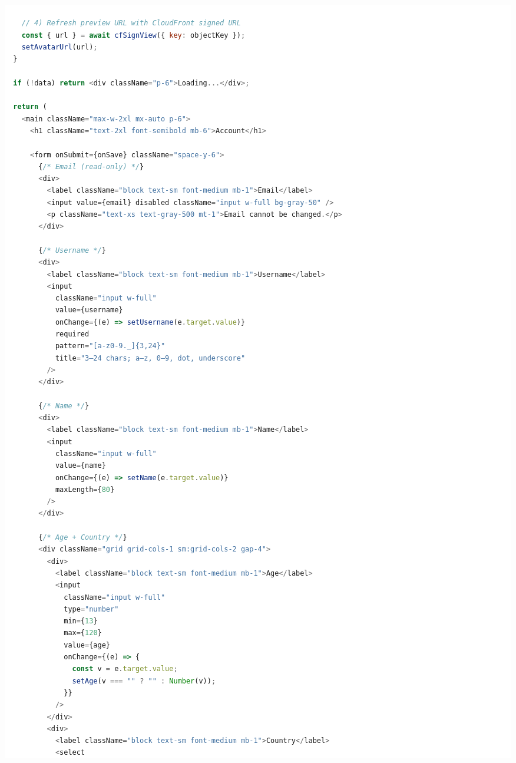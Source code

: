 ```js

    // 4) Refresh preview URL with CloudFront signed URL
    const { url } = await cfSignView({ key: objectKey });
    setAvatarUrl(url);
  }

  if (!data) return <div className="p-6">Loading...</div>;

  return (
    <main className="max-w-2xl mx-auto p-6">
      <h1 className="text-2xl font-semibold mb-6">Account</h1>

      <form onSubmit={onSave} className="space-y-6">
        {/* Email (read-only) */}
        <div>
          <label className="block text-sm font-medium mb-1">Email</label>
          <input value={email} disabled className="input w-full bg-gray-50" />
          <p className="text-xs text-gray-500 mt-1">Email cannot be changed.</p>
        </div>

        {/* Username */}
        <div>
          <label className="block text-sm font-medium mb-1">Username</label>
          <input
            className="input w-full"
            value={username}
            onChange={(e) => setUsername(e.target.value)}
            required
            pattern="[a-z0-9._]{3,24}"
            title="3–24 chars; a–z, 0–9, dot, underscore"
          />
        </div>

        {/* Name */}
        <div>
          <label className="block text-sm font-medium mb-1">Name</label>
          <input
            className="input w-full"
            value={name}
            onChange={(e) => setName(e.target.value)}
            maxLength={80}
          />
        </div>

        {/* Age + Country */}
        <div className="grid grid-cols-1 sm:grid-cols-2 gap-4">
          <div>
            <label className="block text-sm font-medium mb-1">Age</label>
            <input
              className="input w-full"
              type="number"
              min={13}
              max={120}
              value={age}
              onChange={(e) => {
                const v = e.target.value;
                setAge(v === "" ? "" : Number(v));
              }}
            />
          </div>
          <div>
            <label className="block text-sm font-medium mb-1">Country</label>
            <select
```